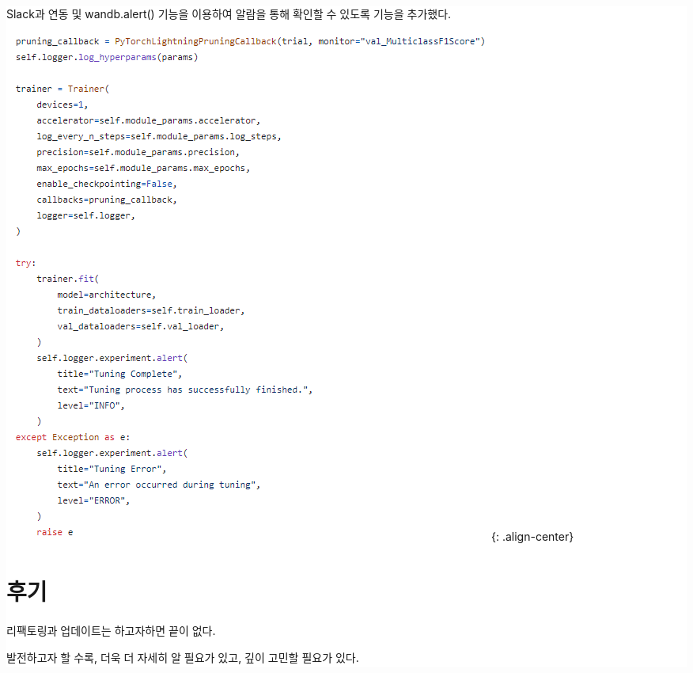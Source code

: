 Slack과 연동 및 wandb.alert() 기능을 이용하여 알람을 통해 확인할 수 있도록 기능을 추가했다.

![tune_alert](/images/2024-02-08-update_pipeline/tune_alert.png){: .align-center}



# 후기

리팩토링과 업데이트는 하고자하면 끝이 없다.

발전하고자 할 수록, 더욱 더 자세히 알 필요가 있고, 깊이 고민할 필요가 있다.